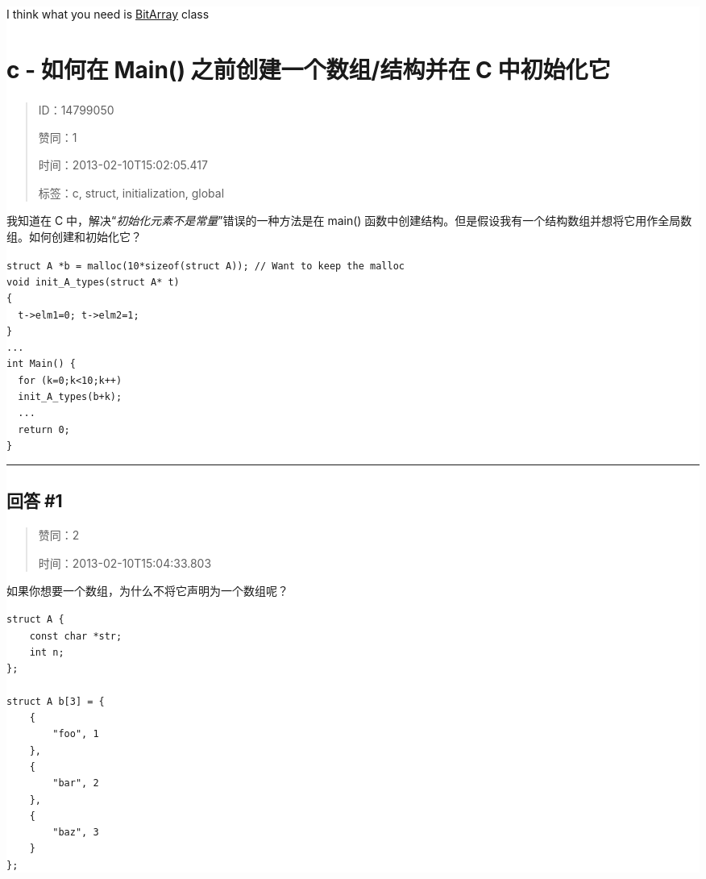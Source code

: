 I think what you need is [BitArray](http://msdn.microsoft.com/en-us/library/system.collections.bitarray.aspx) class

# c - 如何在 Main() 之前创建一个数组/结构并在 C 中初始化它

> ID：14799050
> 
> 赞同：1
> 
> 时间：2013-02-10T15:02:05.417
> 
> 标签：c, struct, initialization, global

我知道在 C 中，解决“*初始化元素不是常量*”错误的一种方法是在 main() 函数中创建结构。但是假设我有一个结构数组并想将它用作全局数组。如何创建和初始化它？

```
struct A *b = malloc(10*sizeof(struct A)); // Want to keep the malloc
void init_A_types(struct A* t)
{
  t->elm1=0; t->elm2=1;
}
...
int Main() {
  for (k=0;k<10;k++)
  init_A_types(b+k);
  ...
  return 0;
} 
```

* * *

## 回答 #1

> 赞同：2
> 
> 时间：2013-02-10T15:04:33.803

如果你想要一个数组，为什么不将它声明为一个数组呢？

```
struct A {
    const char *str;
    int n;
};

struct A b[3] = {
    {
        "foo", 1
    },
    {
        "bar", 2
    },
    {
        "baz", 3
    }
}; 
```
